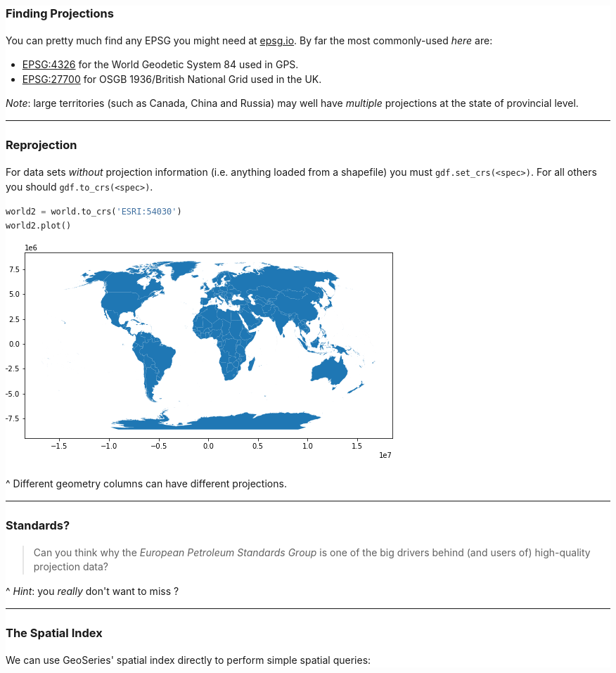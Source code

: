 ### Finding Projections

You can pretty much find any EPSG you might need at [epsg.io](http://epsg.io/). By far the most commonly-used _here_ are:

- [EPSG\:4326](http://epsg.io/4326) for the World Geodetic System 84 used in GPS.
- [EPSG\:27700](http://epsg.io/27700) for OSGB 1936/British National Grid used in the UK.

_Note_: large territories (such as Canada, China and Russia) may well have _multiple_ projections at the state of provincial level.

---
### Reprojection

For data sets _without_ projection information (i.e. anything loaded from a shapefile) you must `gdf.set_crs(<spec>)`. For all others you should `gdf.to_crs(<spec>)`.

```python
world2 = world.to_crs('ESRI:54030')
world2.plot()
```

![](img/World_Reprojected.png)

^ Different geometry columns can have different projections.

---
### Standards?

> Can you think why the _European Petroleum Standards Group_ is one of the big drivers behind (and users of) high-quality projection data?

^ _Hint_: you _really_ don't want to miss _<what>_?

---
### The Spatial Index

We can use GeoSeries' spatial index directly to perform simple spatial queries:
